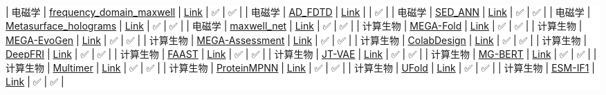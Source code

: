 | 电磁学   | [frequency_domain_maxwell](https://arxiv.org/abs/2107.06164)                                                                                                           |         [Link](https://gitee.com/mindspore/mindscience/blob/master/MindElec/examples/physics_driven/frequency_domain_maxwell/README_CN.md)         |   ✅    |  ✅  |
| 电磁学   | [AD_FDTD](https://www.mindspore.cn/mindelec/docs/zh-CN/r0.2/AD_FDTD.html)                                                                                              |                         [Link](https://gitee.com/mindspore/mindscience/blob/master/MindElec/examples/AD_FDTD/README_CN.md)                         |        |  ✅  |
| 电磁学   | [SED_ANN](https://gitee.com/mindspore/mindscience/tree/master/MindElec/examples/data_driven/sed_ann)                                                                   |                   [Link](https://gitee.com/mindspore/mindscience/blob/master/MindElec/examples/data_driven/sed_ann/README_CN.md)                   |   ✅    |  ✅  |
| 电磁学   | [Metasurface_holograms](https://www.researching.cn/articles/OJ44d3746c3db8c1e1)                                                                                        |            [Link](https://gitee.com/mindspore/mindscience/blob/master/MindElec/examples/metasurface/metasurface_holograms/README_CN.md)            |   ✅    |  ✅  |
| 电磁学   | [maxwell_net](https://arxiv.org/abs/2107.06164)                                                                                                                        |                       [Link](https://gitee.com/mindspore/mindscience/blob/master/SciAI/sciai/model/maxwell_net/README_CN.md)                       |   ✅    |  ✅  |
| 计算生物  | [MEGA-Fold](https://arxiv.org/abs/2206.12240v1)                                                                                                                        |                   [Link](https://gitee.com/mindspore/mindscience/blob/master/MindSPONGE/applications/model_cards/MEGAProtein.md)                    |   ✅    |  ✅  |
| 计算生物  | [MEGA-EvoGen](https://arxiv.org/abs/2208.09652)                                                                                                                        |                   [Link](https://gitee.com/mindspore/mindscience/blob/master/MindSPONGE/applications/model_cards/MEGAProtein.md)                    |   ✅    |  ✅  |
| 计算生物  | [MEGA-Assessment](https://gitee.com/mindspore/mindscience/blob/master/MindSPONGE/applications/model_cards/MEGAProtein.md)                                               |                   [Link](https://gitee.com/mindspore/mindscience/blob/master/MindSPONGE/applications/model_cards/MEGAProtein.md)                    |   ✅    |  ✅  |
| 计算生物  | [ColabDesign](https://www.biorxiv.org/content/10.1101/2021.11.10.468128.abstract)                                                                                      |                  [Link](https://gitee.com/mindspore/mindscience/blob/master/MindSPONGE/applications/model_cards/ColabDesign.md)                  |   ✅    |  ✅  |
| 计算生物  | [DeepFRI](https://www.nature.com/articles/s41467-021-23303-9)                                                                                                          |                    [Link](https://gitee.com/mindspore/mindscience/blob/master/MindSPONGE/applications/model_cards/DeepFri.md)                    |   ✅    |  ✅  |
| 计算生物  | [FAAST](https://www.biorxiv.org/content/10.1101/2023.04.14.536890v1)                                                                                                   |                  [Link](https://gitee.com/mindspore/mindscience/blob/master/MindSPONGE/applications/research/FAAST/README_CN.md#)                  |   ✅    |  ✅  |
| 计算生物  | [JT-VAE](https://www.biorxiv.org/content/10.1101/2023.04.14.536890v1)                                                                                                  |                   [Link](https://gitee.com/mindspore/mindscience/blob/master/MindSPONGE/applications/research/JT-VAE/README.md#)                   |   ✅    |  ✅  |
| 计算生物  | [MG-BERT](https://academic.oup.com/bib/article-abstract/22/6/bbab152/6265201)                                                                                          |                    [Link](https://gitee.com/mindspore/mindscience/blob/master/MindSPONGE/applications/model_cards/MGBERT.MD)                     |   ✅    |  ✅  |
| 计算生物  | [Multimer](https://www.biorxiv.org/content/10.1101/2021.10.04.463034v1)                                                                                                |                  [Link](https://gitee.com/mindspore/mindscience/blob/master/MindSPONGE/applications/model_cards/afmultimer.md)                   |   ✅    |  ✅  |
| 计算生物  | [ProteinMPNN](https://www.science.org/doi/abs/10.1126/science.add2187)                                                                                                 |                  [Link](https://gitee.com/mindspore/mindscience/blob/master/MindSPONGE/applications/model_cards/ProteinMPNN.MD)                  |   ✅    |  ✅  |
| 计算生物  | [UFold](https://doi.org/10.1093/nar/gkab1074)                                                                                                                          |                     [Link](https://gitee.com/mindspore/mindscience/blob/master/MindSPONGE/applications/model_cards/UFold.md)                     |   ✅    |  ✅  |
| 计算生物  | [ESM-IF1](https://proceedings.mlr.press/v162/hsu22a.html)                                                                                                              |                    [Link](https://gitee.com/mindspore/mindscience/blob/master/MindSPONGE/applications/model_cards/ESM-IF1.md)                    |   ✅    |  ✅  |